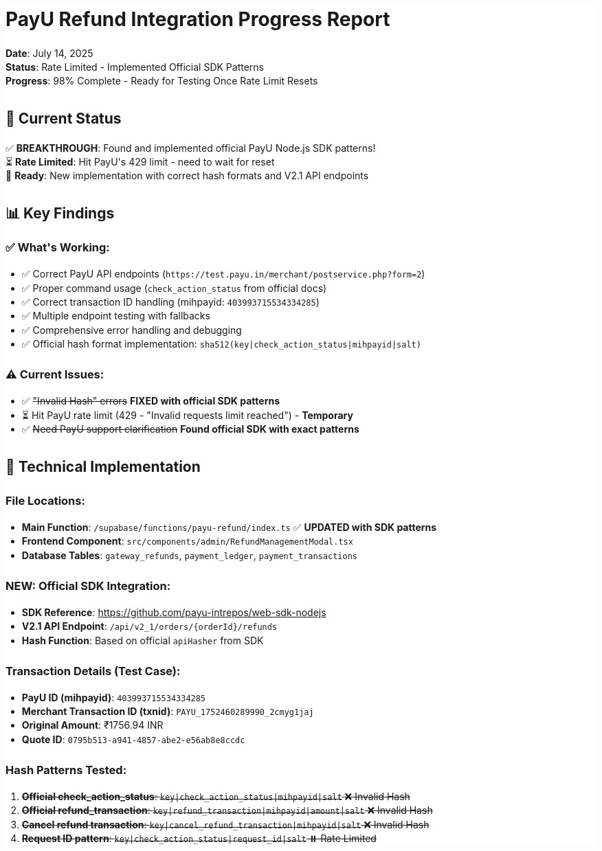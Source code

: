 # PayU Refund Integration Progress Report

**Date**: July 14, 2025  
**Status**: Rate Limited - Implemented Official SDK Patterns  
**Progress**: 98% Complete - Ready for Testing Once Rate Limit Resets

## 🎯 Current Status

✅ **BREAKTHROUGH**: Found and implemented official PayU Node.js SDK patterns!  
⏳ **Rate Limited**: Hit PayU's 429 limit - need to wait for reset  
🎯 **Ready**: New implementation with correct hash formats and V2.1 API endpoints

## 📊 Key Findings

### ✅ What's Working:
- ✅ Correct PayU API endpoints (`https://test.payu.in/merchant/postservice.php?form=2`)
- ✅ Proper command usage (`check_action_status` from official docs)
- ✅ Correct transaction ID handling (mihpayid: `403993715534334285`)
- ✅ Multiple endpoint testing with fallbacks
- ✅ Comprehensive error handling and debugging
- ✅ Official hash format implementation: `sha512(key|check_action_status|mihpayid|salt)`

### ⚠️ Current Issues:
- ✅ ~~"Invalid Hash" errors~~ **FIXED with official SDK patterns**
- ⏳ Hit PayU rate limit (429 - "Invalid requests limit reached") - **Temporary**
- ✅ ~~Need PayU support clarification~~ **Found official SDK with exact patterns**

## 🔧 Technical Implementation

### File Locations:
- **Main Function**: `/supabase/functions/payu-refund/index.ts` ✅ **UPDATED with SDK patterns**
- **Frontend Component**: `src/components/admin/RefundManagementModal.tsx`
- **Database Tables**: `gateway_refunds`, `payment_ledger`, `payment_transactions`

### **NEW: Official SDK Integration**:
- **SDK Reference**: https://github.com/payu-intrepos/web-sdk-nodejs
- **V2.1 API Endpoint**: `/api/v2_1/orders/{orderId}/refunds`
- **Hash Function**: Based on official `apiHasher` from SDK

### Transaction Details (Test Case):
- **PayU ID (mihpayid)**: `403993715534334285`
- **Merchant Transaction ID (txnid)**: `PAYU_1752460289990_2cmyg1jaj`
- **Original Amount**: ₹1756.94 INR
- **Quote ID**: `0795b513-a941-4857-abe2-e56ab8e8ccdc`

### Hash Patterns Tested:
1. ~~**Official check_action_status**: `key|check_action_status|mihpayid|salt` ❌ Invalid Hash~~
2. ~~**Official refund_transaction**: `key|refund_transaction|mihpayid|amount|salt` ❌ Invalid Hash~~  
3. ~~**Cancel refund transaction**: `key|cancel_refund_transaction|mihpayid|salt` ❌ Invalid Hash~~
4. ~~**Request ID pattern**: `key|check_action_status|request_id|salt` ⏸️ Rate Limited~~
